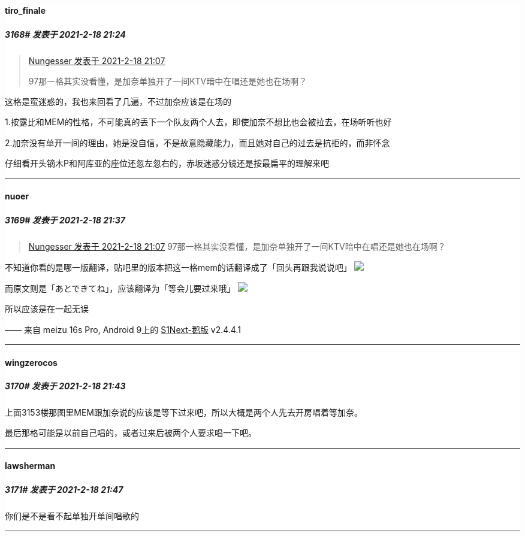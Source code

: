 ####  tiro_finale  
##### 3168#       发表于 2021-2-18 21:24


<blockquote><a href="httphttps://bbs.saraba1st.com/2b/forum.php?mod=redirect&amp;goto=findpost&amp;pid=50370052&amp;ptid=1922178" target="_blank">Nungesser 发表于 2021-2-18 21:07</a>

97那一格其实没看懂，是加奈单独开了一间KTV暗中在唱还是她也在场啊？</blockquote>
这格是蛮迷惑的，我也来回看了几遍，不过加奈应该是在场的

1.按露比和MEM的性格，不可能真的丢下一个队友两个人去，即使加奈不想比也会被拉去，在场听听也好

2.加奈没有单开一间的理由，她是没自信，不是故意隐藏能力，而且她对自己的过去是抗拒的，而非怀念


仔细看开头镝木P和阿库亚的座位还忽左忽右的，赤坂迷惑分镜还是按最扁平的理解来吧


*****

####  nuoer  
##### 3169#       发表于 2021-2-18 21:37


<blockquote><a href="httphttps://bbs.saraba1st.com/2b/forum.php?mod=redirect&amp;goto=findpost&amp;pid=50370052&amp;ptid=1922178" target="_blank">Nungesser 发表于 2021-2-18 21:07</a>
97那一格其实没看懂，是加奈单独开了一间KTV暗中在唱还是她也在场啊？</blockquote>
不知道你看的是哪一版翻译，贴吧里的版本把这一格mem的话翻译成了「回头再跟我说说吧」
<img src="https://p.sda1.dev/1/efe4ae1d1fadfd4323a77d32d6e92a6b/IMG_CMP_162855479.png" referrerpolicy="no-referrer">

而原文则是「あとできてね」，应该翻译为「等会儿要过来哦」
<img src="https://p.sda1.dev/1/5689d71bdf973f8d59291eb2dbb486e2/IMG_CMP_26957523.png" referrerpolicy="no-referrer">

所以应该是在一起无误

—— 来自 meizu 16s Pro, Android 9上的 [S1Next-鹅版](https://github.com/ykrank/S1-Next/releases) v2.4.4.1


*****

####  wingzerocos  
##### 3170#       发表于 2021-2-18 21:43


上面3153楼那图里MEM跟加奈说的应该是等下过来吧，所以大概是两个人先去开房唱着等加奈。

最后那格可能是以前自己唱的，或者过来后被两个人要求唱一下吧。


*****

####  lawsherman  
##### 3171#       发表于 2021-2-18 21:47


你们是不是看不起单独开单间唱歌的


*****

